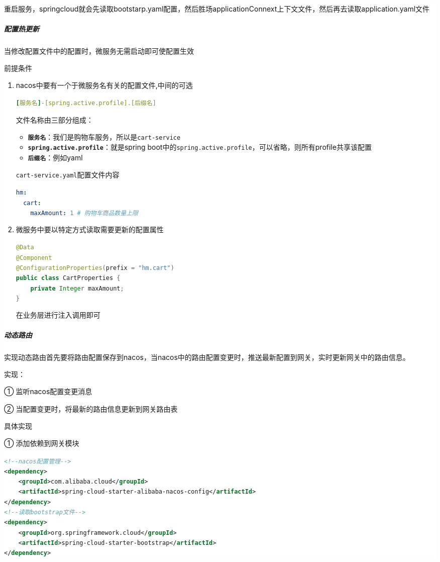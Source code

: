 重启服务，springcloud就会先读取bootstarp.yaml配置，然后胜场applicationConnext上下文文件，然后再去读取application.yaml文件



##### 配置热更新

当修改配置文件中的配置时，微服务无需启动即可使配置生效

前提条件

1. nacos中要有一个于微服务名有关的配置文件,中间的可选

   ```yml
   [服务名]-[spring.active.profile].[后缀名]
   ```

   文件名称由三部分组成：

   - **`服务名`**：我们是购物车服务，所以是`cart-service`
   - **`spring.active.profile`**：就是spring boot中的`spring.active.profile`，可以省略，则所有profile共享该配置
   - **`后缀名`**：例如yaml

   `cart-service.yaml`配置文件内容

   ```yaml
   hm:
     cart:
       maxAmount: 1 # 购物车商品数量上限
   ```

   

2. 微服务中要以特定方式读取需要更新的配置属性

   ```java
   @Data
   @Component
   @ConfigurationProperties(prefix = "hm.cart")
   public class CartProperties {
       private Integer maxAmount;
   }
   
   ```

   在业务层进行注入调用即可



##### 动态路由

实现动态路由首先要将路由配置保存到nacos，当nacos中的路由配置变更时，推送最新配置到网关，实时更新网关中的路由信息。

实现：

① 监听nacos配置变更消息

② 当配置变更时，将最新的路由信息更新到网关路由表

具体实现

① 添加依赖到网关模块

```xml
<!--nacos配置管理-->
<dependency>
    <groupId>com.alibaba.cloud</groupId>
    <artifactId>spring-cloud-starter-alibaba-nacos-config</artifactId>
</dependency>
<!--读取bootstrap文件-->
<dependency>
    <groupId>org.springframework.cloud</groupId>
    <artifactId>spring-cloud-starter-bootstrap</artifactId>
</dependency>
```
